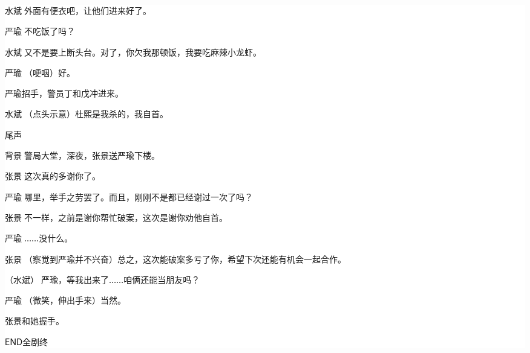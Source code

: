 水斌	外面有便衣吧，让他们进来好了。

严瑜	不吃饭了吗？

水斌	又不是要上断头台。对了，你欠我那顿饭，我要吃麻辣小龙虾。

严瑜	（哽咽）好。

严瑜招手，警员丁和戊冲进来。

水斌	（点头示意）杜熙是我杀的，我自首。


尾声

背景	警局大堂，深夜，张景送严瑜下楼。

张景	这次真的多谢你了。

严瑜	哪里，举手之劳罢了。而且，刚刚不是都已经谢过一次了吗？

张景	不一样，之前是谢你帮忙破案，这次是谢你劝他自首。

严瑜	……没什么。

张景	（察觉到严瑜并不兴奋）总之，这次能破案多亏了你，希望下次还能有机会一起合作。

（水斌）	严瑜，等我出来了……咱俩还能当朋友吗？

严瑜	（微笑，伸出手来）当然。

张景和她握手。

END全剧终

